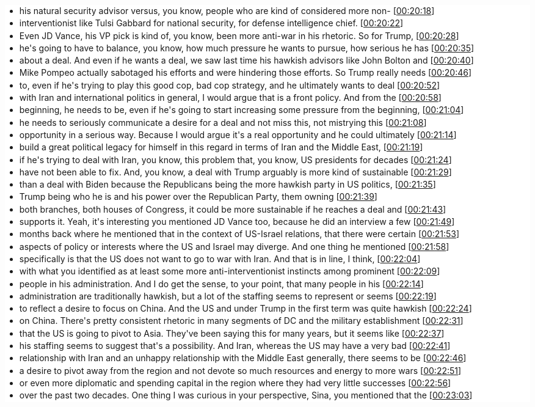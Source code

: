 *  his natural security advisor versus, you know, people who are kind of considered more non- [[00:20:18](https://www.youtube.com/watch?v=PvEMS5uj1rY&t=1218.0s)]
*  interventionist like Tulsi Gabbard for national security, for defense intelligence chief. [[00:20:22](https://www.youtube.com/watch?v=PvEMS5uj1rY&t=1222.96s)]
*  Even JD Vance, his VP pick is kind of, you know, been more anti-war in his rhetoric. So for Trump, [[00:20:28](https://www.youtube.com/watch?v=PvEMS5uj1rY&t=1228.96s)]
*  he's going to have to balance, you know, how much pressure he wants to pursue, how serious he has [[00:20:35](https://www.youtube.com/watch?v=PvEMS5uj1rY&t=1235.84s)]
*  about a deal. And even if he wants a deal, we saw last time his hawkish advisors like John Bolton and [[00:20:40](https://www.youtube.com/watch?v=PvEMS5uj1rY&t=1240.64s)]
*  Mike Pompeo actually sabotaged his efforts and were hindering those efforts. So Trump really needs [[00:20:46](https://www.youtube.com/watch?v=PvEMS5uj1rY&t=1246.24s)]
*  to, even if he's trying to play this good cop, bad cop strategy, and he ultimately wants to deal [[00:20:52](https://www.youtube.com/watch?v=PvEMS5uj1rY&t=1252.8s)]
*  with Iran and international politics in general, I would argue that is a front policy. And from the [[00:20:58](https://www.youtube.com/watch?v=PvEMS5uj1rY&t=1258.64s)]
*  beginning, he needs to be, even if he's going to start increasing some pressure from the beginning, [[00:21:04](https://www.youtube.com/watch?v=PvEMS5uj1rY&t=1264.16s)]
*  he needs to seriously communicate a desire for a deal and not miss this, not mistrying this [[00:21:08](https://www.youtube.com/watch?v=PvEMS5uj1rY&t=1268.24s)]
*  opportunity in a serious way. Because I would argue it's a real opportunity and he could ultimately [[00:21:14](https://www.youtube.com/watch?v=PvEMS5uj1rY&t=1274.32s)]
*  build a great political legacy for himself in this regard in terms of Iran and the Middle East, [[00:21:19](https://www.youtube.com/watch?v=PvEMS5uj1rY&t=1279.12s)]
*  if he's trying to deal with Iran, you know, this problem that, you know, US presidents for decades [[00:21:24](https://www.youtube.com/watch?v=PvEMS5uj1rY&t=1284.72s)]
*  have not been able to fix. And, you know, a deal with Trump arguably is more kind of sustainable [[00:21:29](https://www.youtube.com/watch?v=PvEMS5uj1rY&t=1289.4399999999998s)]
*  than a deal with Biden because the Republicans being the more hawkish party in US politics, [[00:21:35](https://www.youtube.com/watch?v=PvEMS5uj1rY&t=1295.52s)]
*  Trump being who he is and his power over the Republican Party, them owning [[00:21:39](https://www.youtube.com/watch?v=PvEMS5uj1rY&t=1299.68s)]
*  both branches, both houses of Congress, it could be more sustainable if he reaches a deal and [[00:21:43](https://www.youtube.com/watch?v=PvEMS5uj1rY&t=1303.8400000000001s)]
*  supports it. Yeah, it's interesting you mentioned JD Vance too, because he did an interview a few [[00:21:49](https://www.youtube.com/watch?v=PvEMS5uj1rY&t=1309.1200000000001s)]
*  months back where he mentioned that in the context of US-Israel relations, that there were certain [[00:21:53](https://www.youtube.com/watch?v=PvEMS5uj1rY&t=1313.68s)]
*  aspects of policy or interests where the US and Israel may diverge. And one thing he mentioned [[00:21:58](https://www.youtube.com/watch?v=PvEMS5uj1rY&t=1318.72s)]
*  specifically is that the US does not want to go to war with Iran. And that is in line, I think, [[00:22:04](https://www.youtube.com/watch?v=PvEMS5uj1rY&t=1324.88s)]
*  with what you identified as at least some more anti-interventionist instincts among prominent [[00:22:09](https://www.youtube.com/watch?v=PvEMS5uj1rY&t=1329.7600000000002s)]
*  people in his administration. And I do get the sense, to your point, that many people in his [[00:22:14](https://www.youtube.com/watch?v=PvEMS5uj1rY&t=1334.64s)]
*  administration are traditionally hawkish, but a lot of the staffing seems to represent or seems [[00:22:19](https://www.youtube.com/watch?v=PvEMS5uj1rY&t=1339.68s)]
*  to reflect a desire to focus on China. And the US and under Trump in the first term was quite hawkish [[00:22:24](https://www.youtube.com/watch?v=PvEMS5uj1rY&t=1344.88s)]
*  on China. There's pretty consistent rhetoric in many segments of DC and the military establishment [[00:22:31](https://www.youtube.com/watch?v=PvEMS5uj1rY&t=1351.12s)]
*  that the US is going to pivot to Asia. They've been saying this for many years, but it seems like [[00:22:37](https://www.youtube.com/watch?v=PvEMS5uj1rY&t=1357.52s)]
*  his staffing seems to suggest that's a possibility. And Iran, whereas the US may have a very bad [[00:22:41](https://www.youtube.com/watch?v=PvEMS5uj1rY&t=1361.04s)]
*  relationship with Iran and an unhappy relationship with the Middle East generally, there seems to be [[00:22:46](https://www.youtube.com/watch?v=PvEMS5uj1rY&t=1366.8799999999999s)]
*  a desire to pivot away from the region and not devote so much resources and energy to more wars [[00:22:51](https://www.youtube.com/watch?v=PvEMS5uj1rY&t=1371.12s)]
*  or even more diplomatic and spending capital in the region where they had very little successes [[00:22:56](https://www.youtube.com/watch?v=PvEMS5uj1rY&t=1376.88s)]
*  over the past two decades. One thing I was curious in your perspective, Sina, you mentioned that the [[00:23:03](https://www.youtube.com/watch?v=PvEMS5uj1rY&t=1383.8400000000001s)]